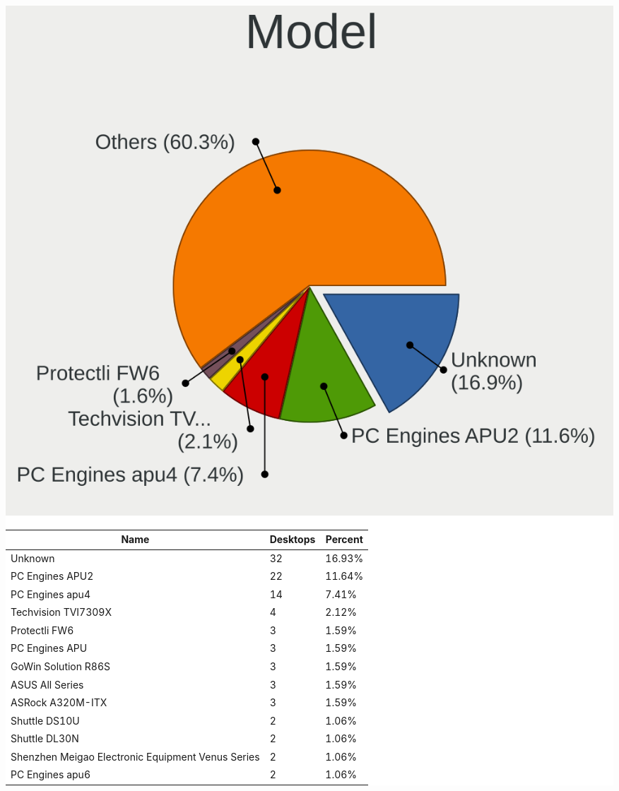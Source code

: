 ![Model](./images/pie_chart_bsd/node_model.svg)


| Name                                              | Desktops | Percent |
|---------------------------------------------------|----------|---------|
| Unknown                                           | 32       | 16.93%  |
| PC Engines APU2                                   | 22       | 11.64%  |
| PC Engines apu4                                   | 14       | 7.41%   |
| Techvision TVI7309X                               | 4        | 2.12%   |
| Protectli FW6                                     | 3        | 1.59%   |
| PC Engines APU                                    | 3        | 1.59%   |
| GoWin Solution R86S                               | 3        | 1.59%   |
| ASUS All Series                                   | 3        | 1.59%   |
| ASRock A320M-ITX                                  | 3        | 1.59%   |
| Shuttle DS10U                                     | 2        | 1.06%   |
| Shuttle DL30N                                     | 2        | 1.06%   |
| Shenzhen Meigao Electronic Equipment Venus Series | 2        | 1.06%   |
| PC Engines apu6                                   | 2        | 1.06%   |